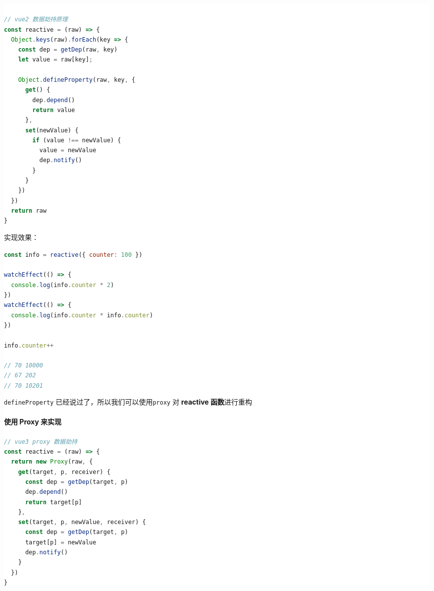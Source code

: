 ```js

// vue2 数据劫持原理
const reactive = (raw) => {
  Object.keys(raw).forEach(key => {
    const dep = getDep(raw, key)
    let value = raw[key];

    Object.defineProperty(raw, key, {
      get() {
        dep.depend()
        return value
      },
      set(newValue) {
        if (value !== newValue) {
          value = newValue
          dep.notify()
        }
      }
    })
  })
  return raw
}
```

实现效果：

```js
const info = reactive({ counter: 100 })

watchEffect(() => {
  console.log(info.counter * 2)
})
watchEffect(() => {
  console.log(info.counter * info.counter)
})

info.counter++

// 70 10000
// 67 202
// 70 10201
```

`defineProperty` 已经说过了，所以我们可以使用`proxy` 对 **reactive 函数**进行重构

#### 使用 Proxy 来实现

```js
// vue3 proxy 数据劫持
const reactive = (raw) => {
  return new Proxy(raw, {
    get(target, p, receiver) {
      const dep = getDep(target, p)
      dep.depend()
      return target[p]
    },
    set(target, p, newValue, receiver) {
      const dep = getDep(target, p)
      target[p] = newValue
      dep.notify()
    }
  })
}
```
